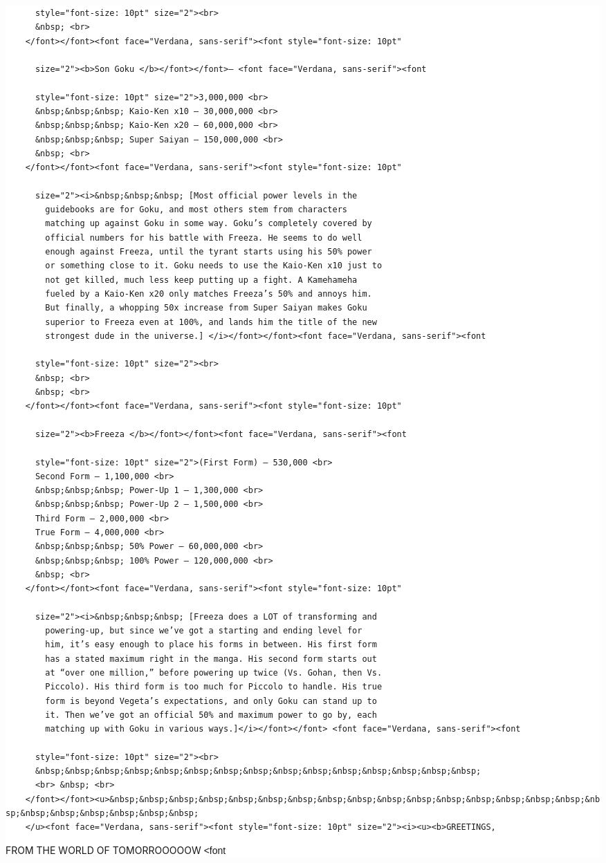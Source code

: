           style="font-size: 10pt" size="2"><br>
          &nbsp; <br>
        </font></font><font face="Verdana, sans-serif"><font style="font-size: 10pt"

          size="2"><b>Son Goku </b></font></font>– <font face="Verdana, sans-serif"><font

          style="font-size: 10pt" size="2">3,000,000 <br>
          &nbsp;&nbsp;&nbsp; Kaio-Ken x10 – 30,000,000 <br>
          &nbsp;&nbsp;&nbsp; Kaio-Ken x20 – 60,000,000 <br>
          &nbsp;&nbsp;&nbsp; Super Saiyan – 150,000,000 <br>
          &nbsp; <br>
        </font></font><font face="Verdana, sans-serif"><font style="font-size: 10pt"

          size="2"><i>&nbsp;&nbsp;&nbsp; [Most official power levels in the
            guidebooks are for Goku, and most others stem from characters
            matching up against Goku in some way. Goku’s completely covered by
            official numbers for his battle with Freeza. He seems to do well
            enough against Freeza, until the tyrant starts using his 50% power
            or something close to it. Goku needs to use the Kaio-Ken x10 just to
            not get killed, much less keep putting up a fight. A Kamehameha
            fueled by a Kaio-Ken x20 only matches Freeza’s 50% and annoys him.
            But finally, a whopping 50x increase from Super Saiyan makes Goku
            superior to Freeza even at 100%, and lands him the title of the new
            strongest dude in the universe.] </i></font></font><font face="Verdana, sans-serif"><font

          style="font-size: 10pt" size="2"><br>
          &nbsp; <br>
          &nbsp; <br>
        </font></font><font face="Verdana, sans-serif"><font style="font-size: 10pt"

          size="2"><b>Freeza </b></font></font><font face="Verdana, sans-serif"><font

          style="font-size: 10pt" size="2">(First Form) – 530,000 <br>
          Second Form – 1,100,000 <br>
          &nbsp;&nbsp;&nbsp; Power-Up 1 – 1,300,000 <br>
          &nbsp;&nbsp;&nbsp; Power-Up 2 – 1,500,000 <br>
          Third Form – 2,000,000 <br>
          True Form – 4,000,000 <br>
          &nbsp;&nbsp;&nbsp; 50% Power – 60,000,000 <br>
          &nbsp;&nbsp;&nbsp; 100% Power – 120,000,000 <br>
          &nbsp; <br>
        </font></font><font face="Verdana, sans-serif"><font style="font-size: 10pt"

          size="2"><i>&nbsp;&nbsp;&nbsp; [Freeza does a LOT of transforming and
            powering-up, but since we’ve got a starting and ending level for
            him, it’s easy enough to place his forms in between. His first form
            has a stated maximum right in the manga. His second form starts out
            at “over one million,” before powering up twice (Vs. Gohan, then Vs.
            Piccolo). His third form is too much for Piccolo to handle. His true
            form is beyond Vegeta’s expectations, and only Goku can stand up to
            it. Then we’ve got an official 50% and maximum power to go by, each
            matching up with Goku in various ways.]</i></font></font> <font face="Verdana, sans-serif"><font

          style="font-size: 10pt" size="2"><br>
          &nbsp;&nbsp;&nbsp;&nbsp;&nbsp;&nbsp;&nbsp;&nbsp;&nbsp;&nbsp;&nbsp;&nbsp;&nbsp;&nbsp;&nbsp;
          <br> &nbsp; <br>
        </font></font><u>&nbsp;&nbsp;&nbsp;&nbsp;&nbsp;&nbsp;&nbsp;&nbsp;&nbsp;&nbsp;&nbsp;&nbsp;&nbsp;&nbsp;&nbsp;&nbsp;&nbsp;&nbsp;&nbsp;&nbsp;&nbsp;&nbsp;&nbsp;
        </u><font face="Verdana, sans-serif"><font style="font-size: 10pt" size="2"><i><u><b>GREETINGS,
FROM
                THE WORLD OF TOMORROOOOOW</b></u></i></font></font> <font face="Verdana, sans-serif"><font
